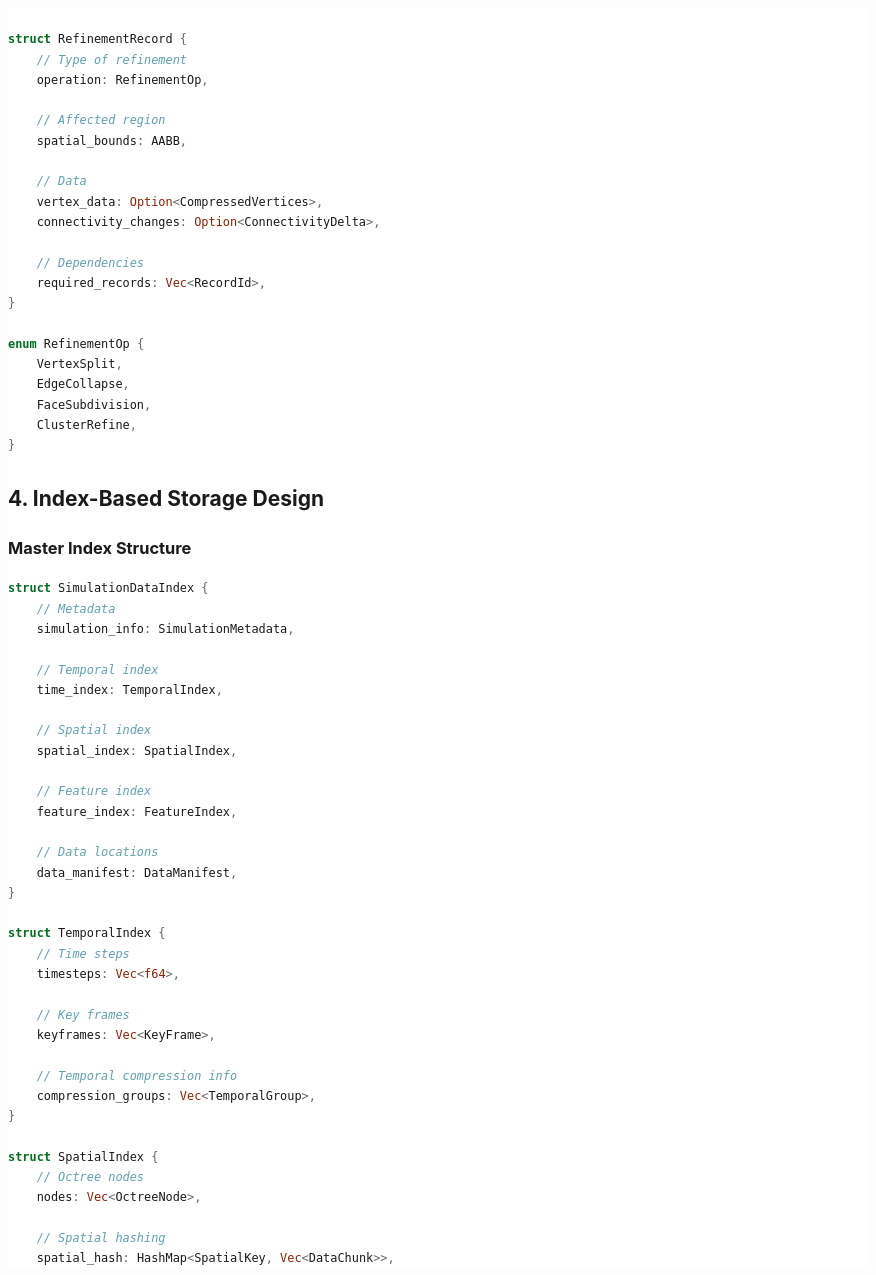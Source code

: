 ```rust

struct RefinementRecord {
    // Type of refinement
    operation: RefinementOp,
    
    // Affected region
    spatial_bounds: AABB,
    
    // Data
    vertex_data: Option<CompressedVertices>,
    connectivity_changes: Option<ConnectivityDelta>,
    
    // Dependencies
    required_records: Vec<RecordId>,
}

enum RefinementOp {
    VertexSplit,
    EdgeCollapse,
    FaceSubdivision,
    ClusterRefine,
}
```

## 4. Index-Based Storage Design

### Master Index Structure

```rust
struct SimulationDataIndex {
    // Metadata
    simulation_info: SimulationMetadata,
    
    // Temporal index
    time_index: TemporalIndex,
    
    // Spatial index
    spatial_index: SpatialIndex,
    
    // Feature index
    feature_index: FeatureIndex,
    
    // Data locations
    data_manifest: DataManifest,
}

struct TemporalIndex {
    // Time steps
    timesteps: Vec<f64>,
    
    // Key frames
    keyframes: Vec<KeyFrame>,
    
    // Temporal compression info
    compression_groups: Vec<TemporalGroup>,
}

struct SpatialIndex {
    // Octree nodes
    nodes: Vec<OctreeNode>,
    
    // Spatial hashing
    spatial_hash: HashMap<SpatialKey, Vec<DataChunk>>,
```